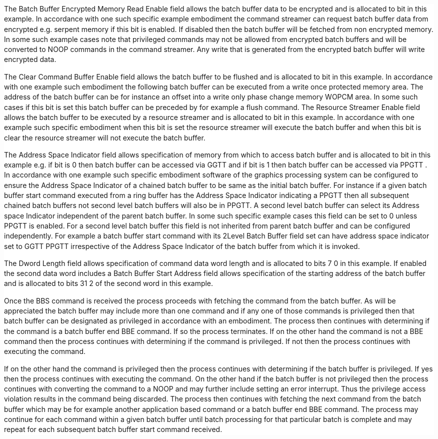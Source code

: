 The Batch Buffer Encrypted Memory Read Enable field allows the batch buffer data to be encrypted and is allocated to bit in this example. In accordance with one such specific example embodiment the command streamer can request batch buffer data from encrypted e.g. serpent memory if this bit is enabled. If disabled then the batch buffer will be fetched from non encrypted memory. In some such example cases note that privileged commands may not be allowed from encrypted batch buffers and will be converted to NOOP commands in the command streamer. Any write that is generated from the encrypted batch buffer will write encrypted data.

The Clear Command Buffer Enable field allows the batch buffer to be flushed and is allocated to bit in this example. In accordance with one example such embodiment the following batch buffer can be executed from a write once protected memory area. The address of the batch buffer can be for instance an offset into a write only phase change memory WOPCM area. In some such cases if this bit is set this batch buffer can be preceded by for example a flush command. The Resource Streamer Enable field allows the batch buffer to be executed by a resource streamer and is allocated to bit in this example. In accordance with one example such specific embodiment when this bit is set the resource streamer will execute the batch buffer and when this bit is clear the resource streamer will not execute the batch buffer.

The Address Space Indicator field allows specification of memory from which to access batch buffer and is allocated to bit in this example e.g. if bit is 0 then batch buffer can be accessed via GGTT and if bit is 1 then batch buffer can be accessed via PPGTT . In accordance with one example such specific embodiment software of the graphics processing system can be configured to ensure the Address Space Indicator of a chained batch buffer to be same as the initial batch buffer. For instance if a given batch buffer start command executed from a ring buffer has the Address Space Indicator indicating a PPGTT then all subsequent chained batch buffers not second level batch buffers will also be in PPGTT. A second level batch buffer can select its Address space Indicator independent of the parent batch buffer. In some such specific example cases this field can be set to 0 unless PPGTT is enabled. For a second level batch buffer this field is not inherited from parent batch buffer and can be configured independently. For example a batch buffer start command with its 2Level Batch Buffer field set can have address space indicator set to GGTT PPGTT irrespective of the Address Space Indicator of the batch buffer from which it is invoked.

The Dword Length field allows specification of command data word length and is allocated to bits 7 0 in this example. If enabled the second data word includes a Batch Buffer Start Address field allows specification of the starting address of the batch buffer and is allocated to bits 31 2 of the second word in this example.

Once the BBS command is received the process proceeds with fetching the command from the batch buffer. As will be appreciated the batch buffer may include more than one command and if any one of those commands is privileged then that batch buffer can be designated as privileged in accordance with an embodiment. The process then continues with determining if the command is a batch buffer end BBE command. If so the process terminates. If on the other hand the command is not a BBE command then the process continues with determining if the command is privileged. If not then the process continues with executing the command.

If on the other hand the command is privileged then the process continues with determining if the batch buffer is privileged. If yes then the process continues with executing the command. On the other hand if the batch buffer is not privileged then the process continues with converting the command to a NOOP and may further include setting an error interrupt. Thus the privilege access violation results in the command being discarded. The process then continues with fetching the next command from the batch buffer which may be for example another application based command or a batch buffer end BBE command. The process may continue for each command within a given batch buffer until batch processing for that particular batch is complete and may repeat for each subsequent batch buffer start command received.
